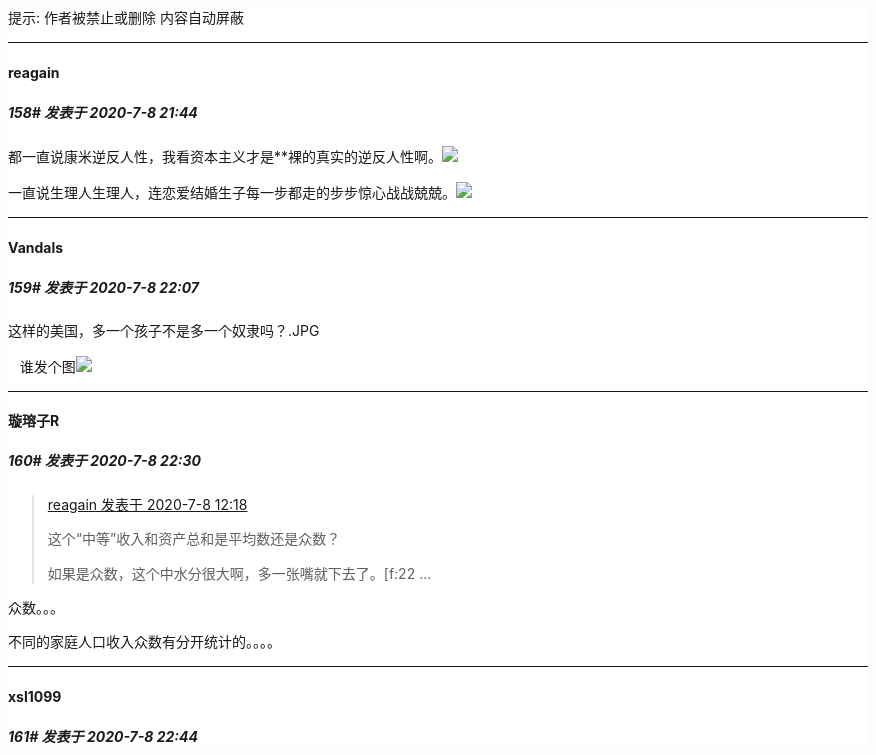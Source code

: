 提示: 作者被禁止或删除 内容自动屏蔽



-----

####  reagain  
##### 158#       发表于 2020-7-8 21:44




都一直说康米逆反人性，我看资本主义才是**裸的真实的逆反人性啊。<img src="https://static.saraba1st.com/image/smiley/face2017/049.png" referrerpolicy="no-referrer">

一直说生理人生理人，连恋爱结婚生子每一步都走的步步惊心战战兢兢。<img src="https://static.saraba1st.com/image/smiley/face2017/048.png" referrerpolicy="no-referrer">







-----

####  Vandals  
##### 159#       发表于 2020-7-8 22:07




这样的美国，多一个孩子不是多一个奴隶吗？.JPG   

   谁发个图<img src="https://static.saraba1st.com/image/smiley/face2017/067.png" referrerpolicy="no-referrer"> 







-----

####  璇瑢子R  
##### 160#       发表于 2020-7-8 22:30



<blockquote><a href="httphttps://bbs.saraba1st.com/2b/forum.php?mod=redirect&amp;goto=findpost&amp;pid=48115057&amp;ptid=1946518" target="_blank">reagain 发表于 2020-7-8 12:18</a>

这个“中等”收入和资产总和是平均数还是众数？

如果是众数，这个中水分很大啊，多一张嘴就下去了。[f:22 ...</blockquote>
众数。。。


不同的家庭人口收入众数有分开统计的。。。。







-----

####  xsl1099  
##### 161#       发表于 2020-7-8 22:44
